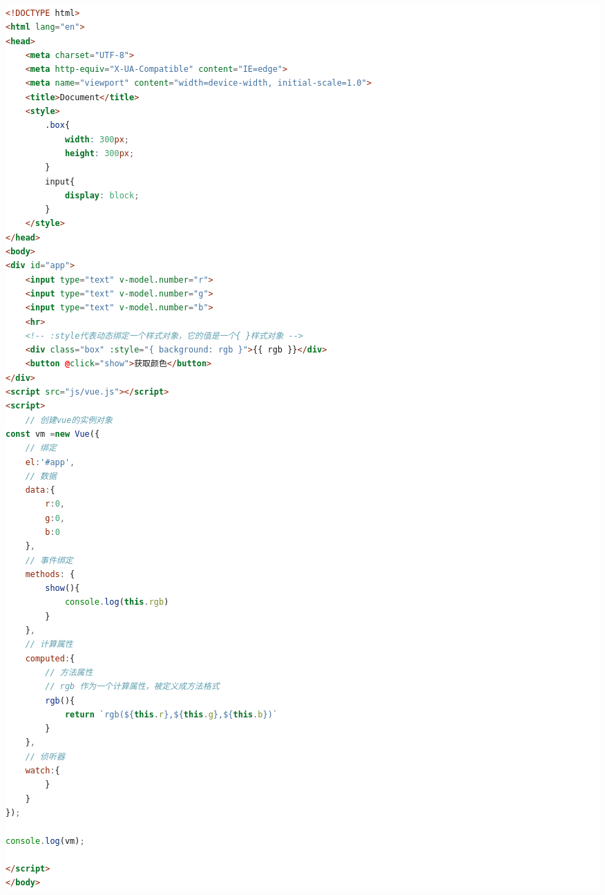 ```html
<!DOCTYPE html>
<html lang="en">
<head>
    <meta charset="UTF-8">
    <meta http-equiv="X-UA-Compatible" content="IE=edge">
    <meta name="viewport" content="width=device-width, initial-scale=1.0">
    <title>Document</title>
    <style>
        .box{
            width: 300px;
            height: 300px;
        }
        input{
            display: block;            
        }
    </style>
</head>
<body>
<div id="app">
    <input type="text" v-model.number="r">
    <input type="text" v-model.number="g">
    <input type="text" v-model.number="b">
    <hr>
    <!-- :style代表动态绑定一个样式对象，它的值是一个{ }样式对象 -->
    <div class="box" :style="{ background: rgb }">{{ rgb }}</div>
    <button @click="show">获取颜色</button>
</div>
<script src="js/vue.js"></script>
<script>
    // 创建vue的实例对象
const vm =new Vue({
    // 绑定
    el:'#app',
    // 数据
    data:{
        r:0,
        g:0,
        b:0
    },
    // 事件绑定
    methods: {
        show(){
            console.log(this.rgb)
        }
    },
    // 计算属性
    computed:{
        // 方法属性
        // rgb 作为一个计算属性，被定义成方法格式
        rgb(){
            return `rgb(${this.r},${this.g},${this.b})`
        }
    },
    // 侦听器
    watch:{
        }
    }
});
    
console.log(vm);

</script>
</body>
```